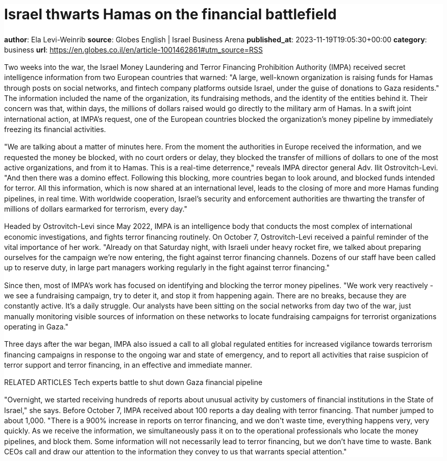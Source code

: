# Israel thwarts Hamas on the financial battlefield
**author**: Ela Levi-Weinrib
**source**: Globes English | Israel Business Arena
**published_at**: 2023-11-19T19:05:30+00:00
**category**: business
**url**: https://en.globes.co.il/en/article-1001462861#utm_source=RSS

Two weeks into the war, the Israel Money Laundering and Terror Financing Prohibition Authority (IMPA) received secret intelligence information from two European countries that warned: "A large, well-known organization is raising funds for Hamas through posts on social networks, and fintech company platforms outside Israel, under the guise of donations to Gaza residents." The information included the name of the organization, its fundraising methods, and the identity of the entities behind it. Their concern was that, within days, the millions of dollars raised would go directly to the military arm of Hamas. In a swift joint international action, at IMPA’s request, one of the European countries blocked the organization’s money pipeline by immediately freezing its financial activities.

"We are talking about a matter of minutes here. From the moment the authorities in Europe received the information, and we requested the money be blocked, with no court orders or delay, they blocked the transfer of millions of dollars to one of the most active organizations, and from it to Hamas. This is a real-time deterrence," reveals IMPA director general Adv. Ilit Ostrovitch-Levi. "And then there was a domino effect. Following this blocking, more countries began to look around, and blocked funds intended for terror. All this information, which is now shared at an international level, leads to the closing of more and more Hamas funding pipelines, in real time. With worldwide cooperation, Israel’s security and enforcement authorities are thwarting the transfer of millions of dollars earmarked for terrorism, every day."

Headed by Ostrovitch-Levi since May 2022, IMPA is an intelligence body that conducts the most complex of international economic investigations, and fights terror financing routinely. On October 7, Ostrovitch-Levi received a painful reminder of the vital importance of her work. "Already on that Saturday night, with Israeli under heavy rocket fire, we talked about preparing ourselves for the campaign we’re now entering, the fight against terror financing channels. Dozens of our staff have been called up to reserve duty, in large part managers working regularly in the fight against terror financing."

Since then, most of IMPA’s work has focused on identifying and blocking the terror money pipelines. "We work very reactively - we see a fundraising campaign, try to deter it, and stop it from happening again. There are no breaks, because they are constantly active. It’s a daily struggle. Our analysts have been sitting on the social networks from day two of the war, just manually monitoring visible sources of information on these networks to locate fundraising campaigns for terrorist organizations operating in Gaza."

Three days after the war began, IMPA also issued a call to all global regulated entities for increased vigilance towards terrorism financing campaigns in response to the ongoing war and state of emergency, and to report all activities that raise suspicion of terror support and terror financing, in an effective and immediate manner.

RELATED ARTICLES Tech experts battle to shut down Gaza financial pipeline

"Overnight, we started receiving hundreds of reports about unusual activity by customers of financial institutions in the State of Israel," she says. Before October 7, IMPA received about 100 reports a day dealing with terror financing. That number jumped to about 1,000. "There is a 900% increase in reports on terror financing, and we don't waste time, everything happens very, very quickly. As we receive the information, we simultaneously pass it on to the operational professionals who locate the money pipelines, and block them. Some information will not necessarily lead to terror financing, but we don’t have time to waste. Bank CEOs call and draw our attention to the information they convey to us that warrants special attention."
